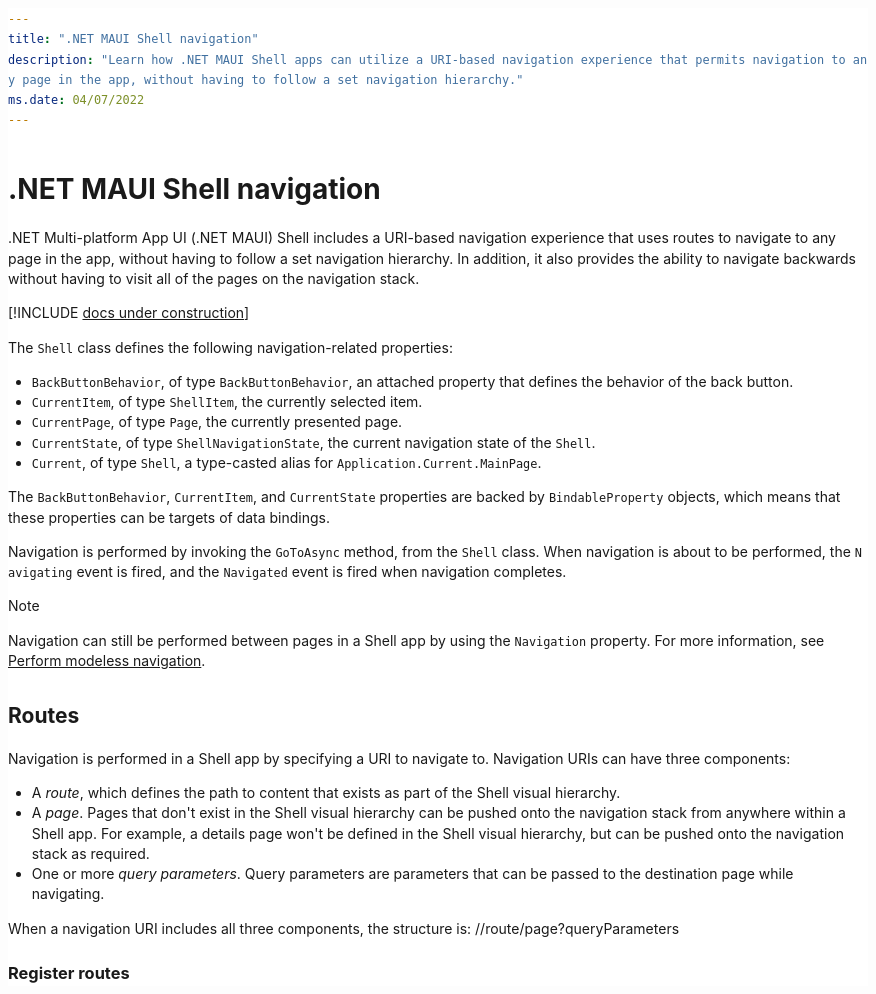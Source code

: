 ```yaml
---
title: ".NET MAUI Shell navigation"
description: "Learn how .NET MAUI Shell apps can utilize a URI-based navigation experience that permits navigation to any page in the app, without having to follow a set navigation hierarchy."
ms.date: 04/07/2022
---
```


# .NET MAUI Shell navigation

.NET Multi-platform App UI (.NET MAUI) Shell includes a URI-based navigation experience that uses routes to navigate to any page in the app, without having to follow a set navigation hierarchy. In addition, it also provides the ability to navigate backwards without having to visit all of the pages on the navigation stack.

[!INCLUDE [docs under construction](~/includes/preview-note.md)]

The `Shell` class defines the following navigation-related properties:

- `BackButtonBehavior`, of type `BackButtonBehavior`, an attached property that defines the behavior of the back button.
- `CurrentItem`, of type `ShellItem`, the currently selected item.
- `CurrentPage`, of type `Page`, the currently presented page.
- `CurrentState`, of type `ShellNavigationState`, the current navigation state of the `Shell`.
- `Current`, of type `Shell`, a type-casted alias for `Application.Current.MainPage`.

The `BackButtonBehavior`, `CurrentItem`, and `CurrentState` properties are backed by `BindableProperty` objects, which means that these properties can be targets of data bindings.

Navigation is performed by invoking the `GoToAsync` method, from the `Shell` class. When navigation is about to be performed, the `Navigating` event is fired, and the `Navigated` event is fired when navigation completes.

> [!NOTE]
> Navigation can still be performed between pages in a Shell app by using the `Navigation` property. For more information, see [Perform modeless navigation](~/user-interface/pages/navigationpage.md#perform-modal-navigation).

## Routes

Navigation is performed in a Shell app by specifying a URI to navigate to. Navigation URIs can have three components:

- A *route*, which defines the path to content that exists as part of the Shell visual hierarchy.
- A *page*. Pages that don't exist in the Shell visual hierarchy can be pushed onto the navigation stack from anywhere within a Shell app. For example, a details page won't be defined in the Shell visual hierarchy, but can be pushed onto the navigation stack as required.
- One or more *query parameters*. Query parameters are parameters that can be passed to the destination page while navigating.

When a navigation URI includes all three components, the structure is: //route/page?queryParameters

### Register routes
